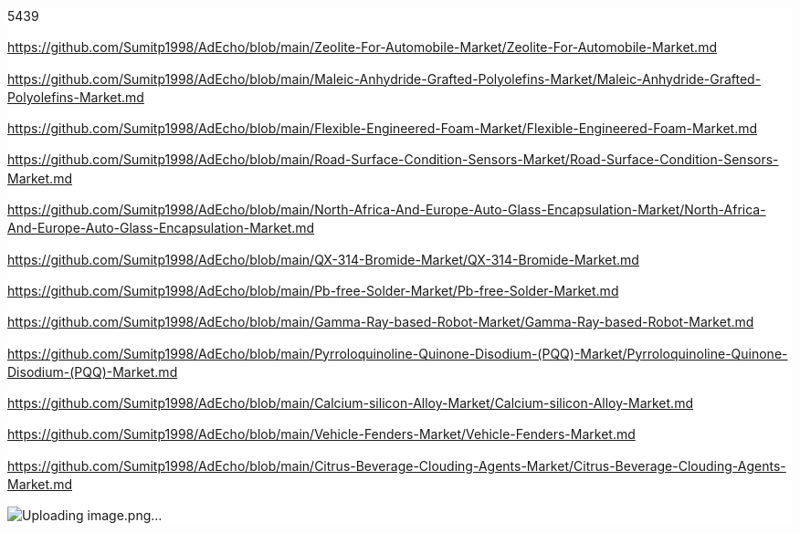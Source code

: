 5439</p><p><a href="https://github.com/Sumitp1998/AdEcho/blob/main/Zeolite-For-Automobile-Market/Zeolite-For-Automobile-Market.md">https://github.com/Sumitp1998/AdEcho/blob/main/Zeolite-For-Automobile-Market/Zeolite-For-Automobile-Market.md</a></p><p><a href="https://github.com/Sumitp1998/AdEcho/blob/main/Maleic-Anhydride-Grafted-Polyolefins-Market/Maleic-Anhydride-Grafted-Polyolefins-Market.md">https://github.com/Sumitp1998/AdEcho/blob/main/Maleic-Anhydride-Grafted-Polyolefins-Market/Maleic-Anhydride-Grafted-Polyolefins-Market.md</a></p><p><a href="https://github.com/Sumitp1998/AdEcho/blob/main/Flexible-Engineered-Foam-Market/Flexible-Engineered-Foam-Market.md">https://github.com/Sumitp1998/AdEcho/blob/main/Flexible-Engineered-Foam-Market/Flexible-Engineered-Foam-Market.md</a></p><p><a href="https://github.com/Sumitp1998/AdEcho/blob/main/Road-Surface-Condition-Sensors-Market/Road-Surface-Condition-Sensors-Market.md">https://github.com/Sumitp1998/AdEcho/blob/main/Road-Surface-Condition-Sensors-Market/Road-Surface-Condition-Sensors-Market.md</a></p><p><a href="https://github.com/Sumitp1998/AdEcho/blob/main/North-Africa-And-Europe-Auto-Glass-Encapsulation-Market/North-Africa-And-Europe-Auto-Glass-Encapsulation-Market.md">https://github.com/Sumitp1998/AdEcho/blob/main/North-Africa-And-Europe-Auto-Glass-Encapsulation-Market/North-Africa-And-Europe-Auto-Glass-Encapsulation-Market.md</a></p><p><a href="https://github.com/Sumitp1998/AdEcho/blob/main/QX-314-Bromide-Market/QX-314-Bromide-Market.md">https://github.com/Sumitp1998/AdEcho/blob/main/QX-314-Bromide-Market/QX-314-Bromide-Market.md</a></p><p><a href="https://github.com/Sumitp1998/AdEcho/blob/main/Pb-free-Solder-Market/Pb-free-Solder-Market.md">https://github.com/Sumitp1998/AdEcho/blob/main/Pb-free-Solder-Market/Pb-free-Solder-Market.md</a></p><p><a href="https://github.com/Sumitp1998/AdEcho/blob/main/Gamma-Ray-based-Robot-Market/Gamma-Ray-based-Robot-Market.md">https://github.com/Sumitp1998/AdEcho/blob/main/Gamma-Ray-based-Robot-Market/Gamma-Ray-based-Robot-Market.md</a></p><p><a href="https://github.com/Sumitp1998/AdEcho/blob/main/Pyrroloquinoline-Quinone-Disodium-(PQQ)-Market/Pyrroloquinoline-Quinone-Disodium-(PQQ)-Market.md">https://github.com/Sumitp1998/AdEcho/blob/main/Pyrroloquinoline-Quinone-Disodium-(PQQ)-Market/Pyrroloquinoline-Quinone-Disodium-(PQQ)-Market.md</a></p><p><a href="https://github.com/Sumitp1998/AdEcho/blob/main/Calcium-silicon-Alloy-Market/Calcium-silicon-Alloy-Market.md">https://github.com/Sumitp1998/AdEcho/blob/main/Calcium-silicon-Alloy-Market/Calcium-silicon-Alloy-Market.md</a></p><p><a href="https://github.com/Sumitp1998/AdEcho/blob/main/Vehicle-Fenders-Market/Vehicle-Fenders-Market.md">https://github.com/Sumitp1998/AdEcho/blob/main/Vehicle-Fenders-Market/Vehicle-Fenders-Market.md</a></p><p><a href="https://github.com/Sumitp1998/AdEcho/blob/main/Citrus-Beverage-Clouding-Agents-Market/Citrus-Beverage-Clouding-Agents-Market.md">https://github.com/Sumitp1998/AdEcho/blob/main/Citrus-Beverage-Clouding-Agents-Market/Citrus-Beverage-Clouding-Agents-Market.md</a></p>
![Uploading image.png…]()
